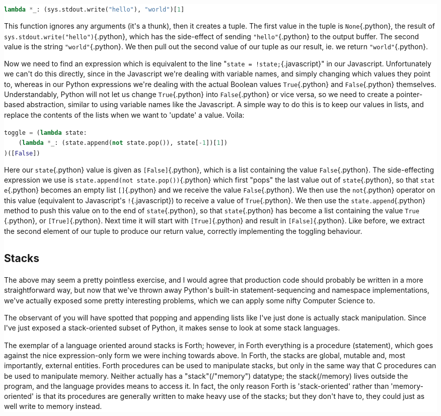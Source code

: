 ```python
lambda *_: (sys.stdout.write("hello"), "world")[1]
```

This function ignores any arguments (it's a thunk), then it creates a tuple. The first value in the tuple is `None`{.python}, the result of `sys.stdout.write("hello")`{.python}, which has the side-effect of sending `"hello"`{.python} to the output buffer. The second value is the string `"world"`{.python}. We then pull out the second value of our tuple as our result, ie. we return `"world"`{.python}.

Now we need to find an expression which is equivalent to the line "`state = !state;`{.javascript}" in our Javascript. Unfortunately we can't do this directly, since in the Javascript we're dealing with variable names, and simply changing which values they point to, whereas in our Python expressions we're dealing with the actual Boolean values `True`{.python} and `False`{.python} themselves. Understandably, Python will not let us change `True`{.python} into `False`{.python} or vice versa, so we need to create a pointer-based abstraction, similar to using variable names like the Javascript. A simple way to do this is to keep our values in lists, and replace the contents of the lists when we want to 'update' a value. Voila:

```python
toggle = (lambda state:
    (lambda *_: (state.append(not state.pop()), state[-1])[1])
)([False])
```

Here our `state`{.python} value is given as `[False]`{.python}, which is a list containing the value `False`{.python}. The side-effecting expression we use is `state.append(not state.pop())`{.python} which first "pops" the last value out of `state`{.python}, so that `state`{.python} becomes an empty list `[]`{.python} and we receive the value `False`{.python}. We then use the `not`{.python} operator on this value (equivalent to Javascript's `!`{.javascript}) to receive a value of `True`{.python}. We then use the `state.append`{.python} method to push this value on to the end of `state`{.python}, so that `state`{.python} has become a list containing the value `True`{.python}, or `[True]`{.python}. Next time it will start with `[True]`{.python} and result in `[False]`{.python}. Like before, we extract the second element of our tuple to produce our return value, correctly implementing the toggling behaviour.

## Stacks ##

The above may seem a pretty pointless exercise, and I would agree that production code should probably be written in a more straightforward way, but now that we've thrown away Python's built-in statement-sequencing and namespace implementations, we've actually exposed some pretty interesting problems, which we can apply some nifty Computer Science to.

The observant of you will have spotted that popping and appending lists like I've just done is actually stack manipulation. Since I've just exposed a stack-oriented subset of Python, it makes sense to look at some stack languages.

The exemplar of a language oriented around stacks is Forth; however, in Forth everything is a procedure (statement), which goes against the nice expression-only form we were inching towards above. In Forth, the stacks are global, mutable and, most importantly, external entities. Forth procedures can be used to manipulate stacks, but only in the same way that C procedures can be used to manipulate memory. Neither actually has a "stack"(/"memory") datatype; the stack(/memory) lives outside the program, and the language provides means to access it. In fact, the only reason Forth is 'stack-oriented' rather than 'memory-oriented' is that its procedures are generally written to make heavy use of the stacks; but they don't have to, they could just as well write to memory instead.


[1]: http://tunes.org/~iepos/joy.html